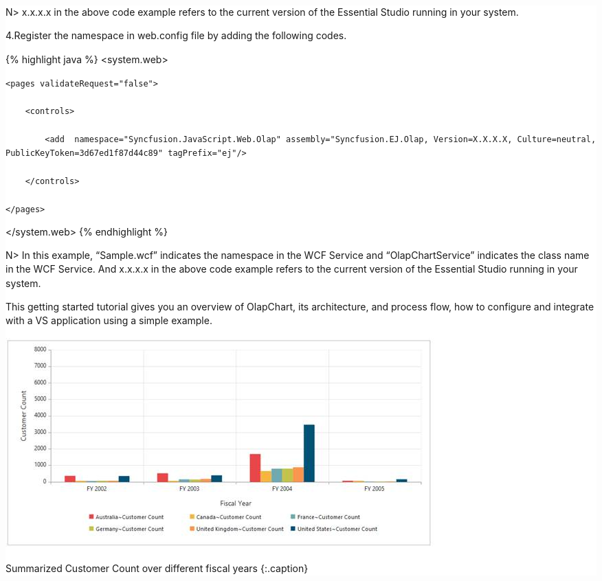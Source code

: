    N> x.x.x.x in the above code example refers to the current version of the Essential Studio running in your system.

4.Register the namespace in web.config file by adding the following codes.

{% highlight java %}
<system.web>

    <pages validateRequest="false">
	
        <controls>
		
            <add  namespace="Syncfusion.JavaScript.Web.Olap" assembly="Syncfusion.EJ.Olap, Version=X.X.X.X, Culture=neutral, PublicKeyToken=3d67ed1f87d44c89" tagPrefix="ej"/>
			
        </controls>
		
    </pages>
	
</system.web> 
{% endhighlight %}  

   N> In this example, “Sample.wcf” indicates the namespace in the WCF Service and “OlapChartService” indicates the class name in the WCF Service. And x.x.x.x in the above code example refers to the current version of the Essential Studio running in your system.

   This getting started tutorial gives you an overview of OlapChart, its architecture, and process flow, how to configure and integrate with a VS application using a simple example.
   
   ![](Getting-Started_images/Getting-Started_img19.png)
   
   Summarized Customer Count over different fiscal years
   {:.caption}